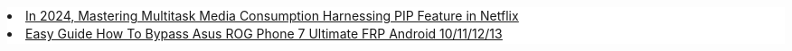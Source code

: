 <li><a href="https://extra-support.techidaily.com/in-2024-mastering-multitask-media-consumption-harnessing-pip-feature-in-netflix/"><u>In 2024, Mastering Multitask Media Consumption  Harnessing PIP Feature in Netflix</u></a></li>
<li><a href="https://android-frp.techidaily.com/easy-guide-how-to-bypass-asus-rog-phone-7-ultimate-frp-android-10111213-by-drfone-android/"><u>Easy Guide How To Bypass Asus ROG Phone 7 Ultimate FRP Android 10/11/12/13</u></a></li>
</ul></div>
